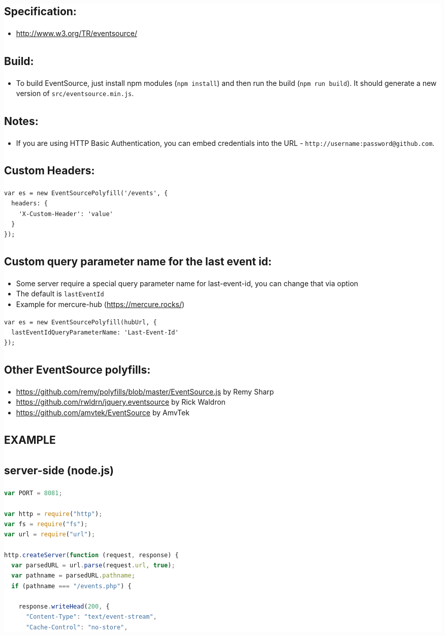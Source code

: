 Specification:
--------------

* http://www.w3.org/TR/eventsource/

Build:
------

* To build EventSource, just install npm modules (`npm install`) and then run the build (`npm run build`). It should generate a new version of `src/eventsource.min.js`.

Notes:
-----
 * If you are using HTTP Basic Authentication, you can embed credentials into the URL - `http://username:password@github.com`.

Custom Headers:
---------------
```
var es = new EventSourcePolyfill('/events', {
  headers: {
    'X-Custom-Header': 'value'
  }
});
```

Custom query parameter name for the last event id:
---------------
 * Some server require a special query parameter name for last-event-id, you can change that via option
 * The default is `lastEventId`
 * Example for mercure-hub (https://mercure.rocks/)
  
```
var es = new EventSourcePolyfill(hubUrl, {
  lastEventIdQueryParameterName: 'Last-Event-Id'
});
```

Other EventSource polyfills:
----------------------------

* https://github.com/remy/polyfills/blob/master/EventSource.js by Remy Sharp
* https://github.com/rwldrn/jquery.eventsource by Rick Waldron
* https://github.com/amvtek/EventSource by AmvTek

EXAMPLE
-------



server-side (node.js)
---------------------

```javascript
var PORT = 8081;

var http = require("http");
var fs = require("fs");
var url = require("url");

http.createServer(function (request, response) {
  var parsedURL = url.parse(request.url, true);
  var pathname = parsedURL.pathname;
  if (pathname === "/events.php") {

    response.writeHead(200, {
      "Content-Type": "text/event-stream",
      "Cache-Control": "no-store",
```